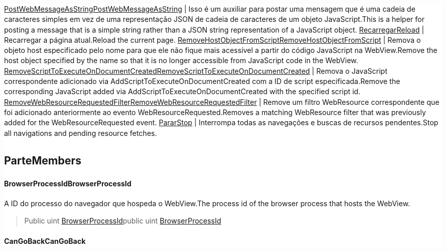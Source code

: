 [<span data-ttu-id="128b6-185">PostWebMessageAsString</span><span class="sxs-lookup"><span data-stu-id="128b6-185">PostWebMessageAsString</span></span>](#postwebmessageasstring) | <span data-ttu-id="128b6-186">Isso é um auxiliar para postar uma mensagem que é uma cadeia de caracteres simples em vez de uma representação JSON de cadeia de caracteres de um objeto JavaScript.</span><span class="sxs-lookup"><span data-stu-id="128b6-186">This is a helper for posting a message that is a simple string rather than a JSON string representation of a JavaScript object.</span></span>
[<span data-ttu-id="128b6-187">Recarregar</span><span class="sxs-lookup"><span data-stu-id="128b6-187">Reload</span></span>](#reload) | <span data-ttu-id="128b6-188">Recarregar a página atual.</span><span class="sxs-lookup"><span data-stu-id="128b6-188">Reload the current page.</span></span>
[<span data-ttu-id="128b6-189">RemoveHostObjectFromScript</span><span class="sxs-lookup"><span data-stu-id="128b6-189">RemoveHostObjectFromScript</span></span>](#removehostobjectfromscript) | <span data-ttu-id="128b6-190">Remova o objeto host especificado pelo nome para que ele não fique mais acessível a partir do código JavaScript na WebView.</span><span class="sxs-lookup"><span data-stu-id="128b6-190">Remove the host object specified by the name so that it is no longer accessible from JavaScript code in the WebView.</span></span>
[<span data-ttu-id="128b6-191">RemoveScriptToExecuteOnDocumentCreated</span><span class="sxs-lookup"><span data-stu-id="128b6-191">RemoveScriptToExecuteOnDocumentCreated</span></span>](#removescripttoexecuteondocumentcreated) | <span data-ttu-id="128b6-192">Remova o JavaScript correspondente adicionado via AddScriptToExecuteOnDocumentCreated com a ID de script especificada.</span><span class="sxs-lookup"><span data-stu-id="128b6-192">Remove the corresponding JavaScript added via AddScriptToExecuteOnDocumentCreated with the specified script id.</span></span>
[<span data-ttu-id="128b6-193">RemoveWebResourceRequestedFilter</span><span class="sxs-lookup"><span data-stu-id="128b6-193">RemoveWebResourceRequestedFilter</span></span>](#removewebresourcerequestedfilter) | <span data-ttu-id="128b6-194">Remove um filtro WebResource correspondente que foi adicionado anteriormente ao evento WebResourceRequested.</span><span class="sxs-lookup"><span data-stu-id="128b6-194">Removes a matching WebResource filter that was previously added for the WebResourceRequested event.</span></span>
[<span data-ttu-id="128b6-195">Parar</span><span class="sxs-lookup"><span data-stu-id="128b6-195">Stop</span></span>](#stop) | <span data-ttu-id="128b6-196">Interrompa todas as navegações e buscas de recursos pendentes.</span><span class="sxs-lookup"><span data-stu-id="128b6-196">Stop all navigations and pending resource fetches.</span></span>

## <span data-ttu-id="128b6-197">Parte</span><span class="sxs-lookup"><span data-stu-id="128b6-197">Members</span></span>

#### <span data-ttu-id="128b6-198">BrowserProcessId</span><span class="sxs-lookup"><span data-stu-id="128b6-198">BrowserProcessId</span></span> 

<span data-ttu-id="128b6-199">A ID do processo do navegador que hospeda o WebView.</span><span class="sxs-lookup"><span data-stu-id="128b6-199">The process id of the browser process that hosts the WebView.</span></span>

> <span data-ttu-id="128b6-200">Public uint [BrowserProcessId](#browserprocessid)</span><span class="sxs-lookup"><span data-stu-id="128b6-200">public uint [BrowserProcessId](#browserprocessid)</span></span>

#### <span data-ttu-id="128b6-201">CanGoBack</span><span class="sxs-lookup"><span data-stu-id="128b6-201">CanGoBack</span></span> 
